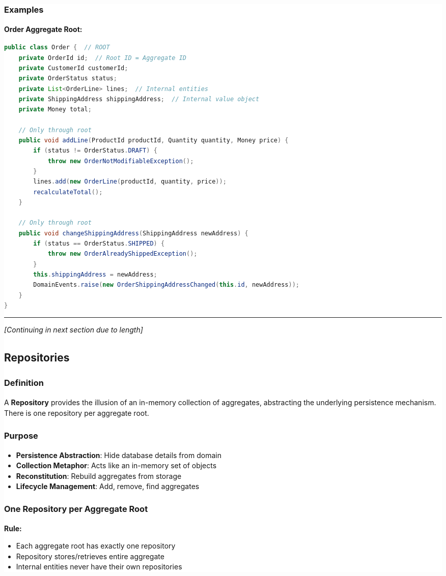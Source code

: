 ### Examples

**Order Aggregate Root:**
```java
public class Order {  // ROOT
    private OrderId id;  // Root ID = Aggregate ID
    private CustomerId customerId;
    private OrderStatus status;
    private List<OrderLine> lines;  // Internal entities
    private ShippingAddress shippingAddress;  // Internal value object
    private Money total;

    // Only through root
    public void addLine(ProductId productId, Quantity quantity, Money price) {
        if (status != OrderStatus.DRAFT) {
            throw new OrderNotModifiableException();
        }
        lines.add(new OrderLine(productId, quantity, price));
        recalculateTotal();
    }

    // Only through root
    public void changeShippingAddress(ShippingAddress newAddress) {
        if (status == OrderStatus.SHIPPED) {
            throw new OrderAlreadyShippedException();
        }
        this.shippingAddress = newAddress;
        DomainEvents.raise(new OrderShippingAddressChanged(this.id, newAddress));
    }
}
```

---

*[Continuing in next section due to length]*

## Repositories

### Definition
A **Repository** provides the illusion of an in-memory collection of aggregates, abstracting the underlying persistence mechanism. There is one repository per aggregate root.

### Purpose
- **Persistence Abstraction**: Hide database details from domain
- **Collection Metaphor**: Acts like an in-memory set of objects
- **Reconstitution**: Rebuild aggregates from storage
- **Lifecycle Management**: Add, remove, find aggregates

### One Repository per Aggregate Root

**Rule:**
- Each aggregate root has exactly one repository
- Repository stores/retrieves entire aggregate
- Internal entities never have their own repositories
